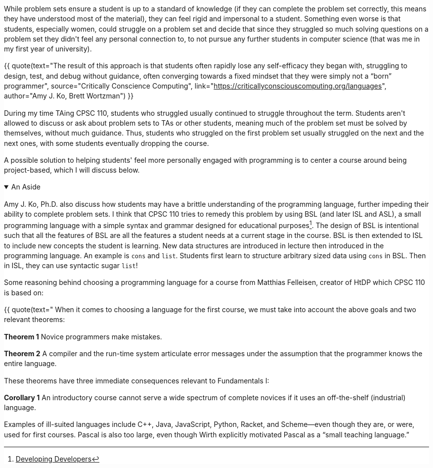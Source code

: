 While problem sets ensure a student is up to a standard of knowledge (if they can complete the problem set correctly, this means they have understood most of the material), they can feel rigid and impersonal to a student. Something even worse is that students, especially women, could struggle on a problem set and decide that since they struggled so much solving questions on a problem set they didn't feel any personal connection to, to not pursue any further students in computer science (that was me in my first year of university).

{{ quote(text="The result of this approach is that students often rapidly lose any self-efficacy they began with, struggling to design, test, and debug without guidance, often converging towards a fixed mindset that they were simply not a “born” programmer",
source="Critically Conscience Computing",
link="https://criticallyconsciouscomputing.org/languages",
author="Amy J. Ko, Brett Wortzman") }}

During my time TAing CPSC 110, students who struggled usually continued to struggle throughout the term. Students aren't allowed to discuss or ask about problem sets to TAs or other students, meaning much of the problem set must be solved by themselves, without much guidance. Thus, students who struggled on the first problem set usually struggled on the next and the next ones, with some students eventually dropping the course.

A possible solution to helping students' feel more personally engaged with programming is to center a course around being project-based, which I will discuss below.

<details open>
<summary class="noselect">
An Aside
</summary>

Amy J. Ko, Ph.D. also discuss how students may have a brittle understanding of the programming language, further impeding their ability to complete problem sets. I think that CPSC 110 tries to remedy this problem by using BSL (and later ISL and ASL), a small programming language with a simple syntax and grammar designed for educational purposes[^dd]. The design of BSL is intentional such that all the features of BSL are all the features a student needs at a current stage in the course. BSL is then extended to ISL to include new concepts the student is learning. New data structures are introduced in lecture then introduced in the programming language. An example is `cons` and `list`. Students first learn to structure arbitrary sized data using `cons` in BSL. Then in ISL, they can use syntactic sugar `list`!

Some reasoning behind choosing a programming language for a course from Matthias Felleisen, creator of HtDP which CPSC 110 is based on: 

{{ quote(text="
When it comes to choosing a language for the first course, we must take into account the above goals and two relevant theorems:

**Theorem 1** Novice programmers make mistakes.

**Theorem 2** A compiler and the run-time system articulate error messages under the assumption that the programmer knows the entire language.

These theorems have three immediate consequences relevant to Fundamentals I:

**Corollary 1** An introductory course cannot serve a wide spectrum of complete novices if it uses an off-the-shelf (industrial) language.

Examples of ill-suited languages include C++, Java, JavaScript, Python, Racket, and Scheme—even though they are, or were, used for first courses. Pascal is also too large, even though Wirth explicitly motivated Pascal as a “small teaching language.”


[^amy]: [Amy J. Ko, Ph.D.](https://faculty.washington.edu/ajko/)
[^ccc]: Amy J. Ko, Anne Beitlers, Brett Wortzman, Matt Davidson, Alannah Oleson, Mara Kirdani-Ryan, Stefania Druga (2022). Critically Conscious Computing: Methods for Secondary Education
[^ltc]: [Learning to Code: Why we Fail, How We Flourish](https://www.youtube.com/watch?v=mkzHIhKaUX4)
[^ctc]: [Cracking the code: Why aren't more women majoring in computer science?](https://newsroom.ucla.edu/stories/cracking-the-code:-why-aren-t-more-women-majoring-in-computer-science)
[^dd]: [Developing Developers](https://felleisen.org/matthias/Thoughts/Developing_Developers.html)
[^fix vs grow]: [Folk Pedagogy and the Geek Gene: Geekiness Quotient](https://dl.acm.org/doi/10.1145/3017680.3017746)